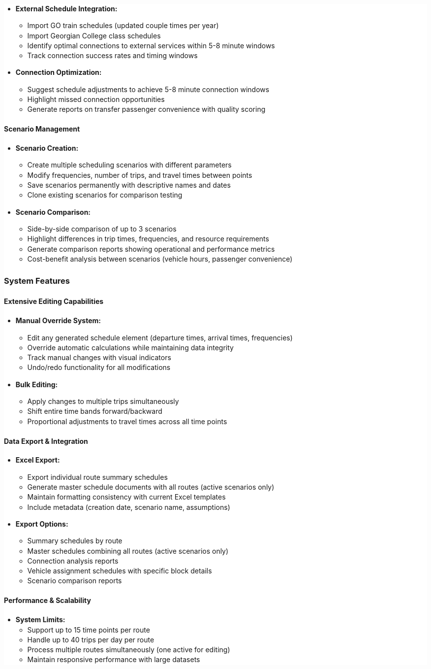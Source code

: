 - **External Schedule Integration:**
  - Import GO train schedules (updated couple times per year)
  - Import Georgian College class schedules
  - Identify optimal connections to external services within 5-8 minute windows
  - Track connection success rates and timing windows
  
- **Connection Optimization:**
  - Suggest schedule adjustments to achieve 5-8 minute connection windows
  - Highlight missed connection opportunities
  - Generate reports on transfer passenger convenience with quality scoring

#### Scenario Management
- **Scenario Creation:**
  - Create multiple scheduling scenarios with different parameters
  - Modify frequencies, number of trips, and travel times between points
  - Save scenarios permanently with descriptive names and dates
  - Clone existing scenarios for comparison testing
  
- **Scenario Comparison:**
  - Side-by-side comparison of up to 3 scenarios
  - Highlight differences in trip times, frequencies, and resource requirements
  - Generate comparison reports showing operational and performance metrics
  - Cost-benefit analysis between scenarios (vehicle hours, passenger convenience)

### System Features

#### Extensive Editing Capabilities
- **Manual Override System:**
  - Edit any generated schedule element (departure times, arrival times, frequencies)
  - Override automatic calculations while maintaining data integrity
  - Track manual changes with visual indicators
  - Undo/redo functionality for all modifications
  
- **Bulk Editing:**
  - Apply changes to multiple trips simultaneously
  - Shift entire time bands forward/backward
  - Proportional adjustments to travel times across all time points

#### Data Export & Integration
- **Excel Export:**
  - Export individual route summary schedules
  - Generate master schedule documents with all routes (active scenarios only)
  - Maintain formatting consistency with current Excel templates
  - Include metadata (creation date, scenario name, assumptions)
  
- **Export Options:**
  - Summary schedules by route
  - Master schedules combining all routes (active scenarios only)
  - Connection analysis reports
  - Vehicle assignment schedules with specific block details
  - Scenario comparison reports

#### Performance & Scalability
- **System Limits:**
  - Support up to 15 time points per route
  - Handle up to 40 trips per day per route
  - Process multiple routes simultaneously (one active for editing)
  - Maintain responsive performance with large datasets
  
